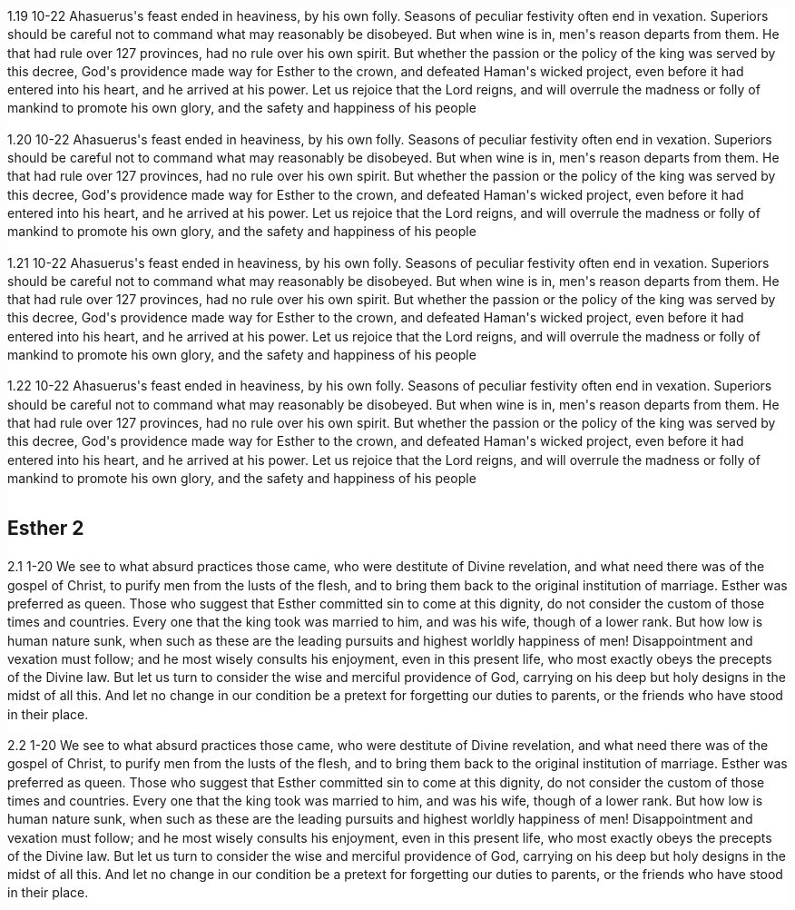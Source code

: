 1.19 10-22 Ahasuerus's feast ended in heaviness, by his own folly. Seasons of peculiar festivity often end in vexation. Superiors should be careful not to command what may reasonably be disobeyed. But when wine is in, men's reason departs from them. He that had rule over 127 provinces, had no rule over his own spirit. But whether the passion or the policy of the king was served by this decree, God's providence made way for Esther to the crown, and defeated Haman's wicked project, even before it had entered into his heart, and he arrived at his power. Let us rejoice that the Lord reigns, and will overrule the madness or folly of mankind to promote his own glory, and the safety and happiness of his people

1.20 10-22 Ahasuerus's feast ended in heaviness, by his own folly. Seasons of peculiar festivity often end in vexation. Superiors should be careful not to command what may reasonably be disobeyed. But when wine is in, men's reason departs from them. He that had rule over 127 provinces, had no rule over his own spirit. But whether the passion or the policy of the king was served by this decree, God's providence made way for Esther to the crown, and defeated Haman's wicked project, even before it had entered into his heart, and he arrived at his power. Let us rejoice that the Lord reigns, and will overrule the madness or folly of mankind to promote his own glory, and the safety and happiness of his people

1.21 10-22 Ahasuerus's feast ended in heaviness, by his own folly. Seasons of peculiar festivity often end in vexation. Superiors should be careful not to command what may reasonably be disobeyed. But when wine is in, men's reason departs from them. He that had rule over 127 provinces, had no rule over his own spirit. But whether the passion or the policy of the king was served by this decree, God's providence made way for Esther to the crown, and defeated Haman's wicked project, even before it had entered into his heart, and he arrived at his power. Let us rejoice that the Lord reigns, and will overrule the madness or folly of mankind to promote his own glory, and the safety and happiness of his people

1.22 10-22 Ahasuerus's feast ended in heaviness, by his own folly. Seasons of peculiar festivity often end in vexation. Superiors should be careful not to command what may reasonably be disobeyed. But when wine is in, men's reason departs from them. He that had rule over 127 provinces, had no rule over his own spirit. But whether the passion or the policy of the king was served by this decree, God's providence made way for Esther to the crown, and defeated Haman's wicked project, even before it had entered into his heart, and he arrived at his power. Let us rejoice that the Lord reigns, and will overrule the madness or folly of mankind to promote his own glory, and the safety and happiness of his people

## Esther 2

2.1 1-20 We see to what absurd practices those came, who were destitute of Divine revelation, and what need there was of the gospel of Christ, to purify men from the lusts of the flesh, and to bring them back to the original institution of marriage. Esther was preferred as queen. Those who suggest that Esther committed sin to come at this dignity, do not consider the custom of those times and countries. Every one that the king took was married to him, and was his wife, though of a lower rank. But how low is human nature sunk, when such as these are the leading pursuits and highest worldly happiness of men! Disappointment and vexation must follow; and he most wisely consults his enjoyment, even in this present life, who most exactly obeys the precepts of the Divine law. But let us turn to consider the wise and merciful providence of God, carrying on his deep but holy designs in the midst of all this. And let no change in our condition be a pretext for forgetting our duties to parents, or the friends who have stood in their place.

2.2 1-20 We see to what absurd practices those came, who were destitute of Divine revelation, and what need there was of the gospel of Christ, to purify men from the lusts of the flesh, and to bring them back to the original institution of marriage. Esther was preferred as queen. Those who suggest that Esther committed sin to come at this dignity, do not consider the custom of those times and countries. Every one that the king took was married to him, and was his wife, though of a lower rank. But how low is human nature sunk, when such as these are the leading pursuits and highest worldly happiness of men! Disappointment and vexation must follow; and he most wisely consults his enjoyment, even in this present life, who most exactly obeys the precepts of the Divine law. But let us turn to consider the wise and merciful providence of God, carrying on his deep but holy designs in the midst of all this. And let no change in our condition be a pretext for forgetting our duties to parents, or the friends who have stood in their place.
